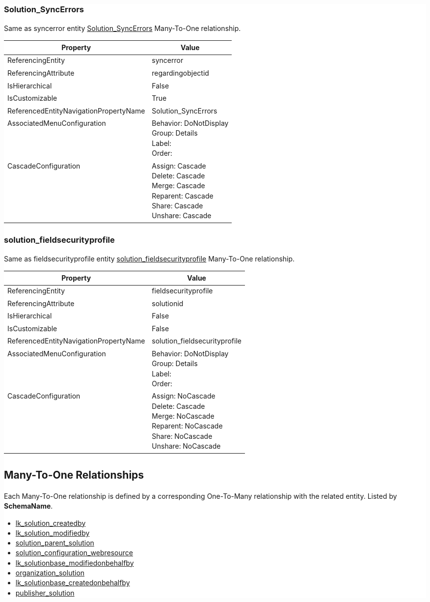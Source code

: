 
### <a name="BKMK_Solution_SyncErrors"></a> Solution_SyncErrors

Same as syncerror entity [Solution_SyncErrors](syncerror.md#BKMK_Solution_SyncErrors) Many-To-One relationship.

|Property|Value|
|--------|-----|
|ReferencingEntity|syncerror|
|ReferencingAttribute|regardingobjectid|
|IsHierarchical|False|
|IsCustomizable|True|
|ReferencedEntityNavigationPropertyName|Solution_SyncErrors|
|AssociatedMenuConfiguration|Behavior: DoNotDisplay<br />Group: Details<br />Label: <br />Order: |
|CascadeConfiguration|Assign: Cascade<br />Delete: Cascade<br />Merge: Cascade<br />Reparent: Cascade<br />Share: Cascade<br />Unshare: Cascade|


### <a name="BKMK_solution_fieldsecurityprofile"></a> solution_fieldsecurityprofile

Same as fieldsecurityprofile entity [solution_fieldsecurityprofile](fieldsecurityprofile.md#BKMK_solution_fieldsecurityprofile) Many-To-One relationship.

|Property|Value|
|--------|-----|
|ReferencingEntity|fieldsecurityprofile|
|ReferencingAttribute|solutionid|
|IsHierarchical|False|
|IsCustomizable|False|
|ReferencedEntityNavigationPropertyName|solution_fieldsecurityprofile|
|AssociatedMenuConfiguration|Behavior: DoNotDisplay<br />Group: Details<br />Label: <br />Order: |
|CascadeConfiguration|Assign: NoCascade<br />Delete: Cascade<br />Merge: NoCascade<br />Reparent: NoCascade<br />Share: NoCascade<br />Unshare: NoCascade|

<a name="manytoone"></a>

## Many-To-One Relationships

Each Many-To-One relationship is defined by a corresponding One-To-Many relationship with the related entity. Listed by **SchemaName**.

- [lk_solution_createdby](#BKMK_lk_solution_createdby)
- [lk_solution_modifiedby](#BKMK_lk_solution_modifiedby)
- [solution_parent_solution](#BKMK_solution_parent_solution)
- [solution_configuration_webresource](#BKMK_solution_configuration_webresource)
- [lk_solutionbase_modifiedonbehalfby](#BKMK_lk_solutionbase_modifiedonbehalfby)
- [organization_solution](#BKMK_organization_solution)
- [lk_solutionbase_createdonbehalfby](#BKMK_lk_solutionbase_createdonbehalfby)
- [publisher_solution](#BKMK_publisher_solution)
